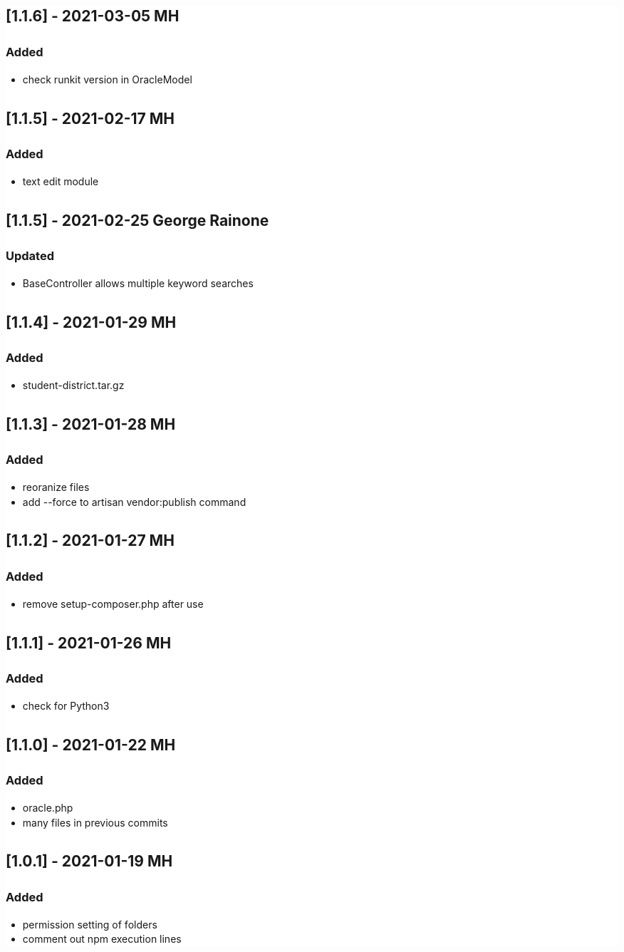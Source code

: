 
## [1.1.6] - 2021-03-05 MH
### Added
- check runkit version in OracleModel

## [1.1.5] - 2021-02-17 MH
### Added
- text edit module

## [1.1.5] - 2021-02-25 George Rainone
### Updated
- BaseController allows multiple keyword searches

## [1.1.4] - 2021-01-29 MH
### Added
- student-district.tar.gz

## [1.1.3] - 2021-01-28 MH
### Added
- reoranize files
- add --force to artisan vendor:publish command

## [1.1.2] - 2021-01-27 MH
### Added
- remove setup-composer.php after use

## [1.1.1] - 2021-01-26 MH
### Added
- check for Python3

## [1.1.0] - 2021-01-22 MH
### Added
- oracle.php
- many files in previous commits

## [1.0.1] - 2021-01-19 MH
### Added
- permission setting of folders
- comment out npm execution lines
